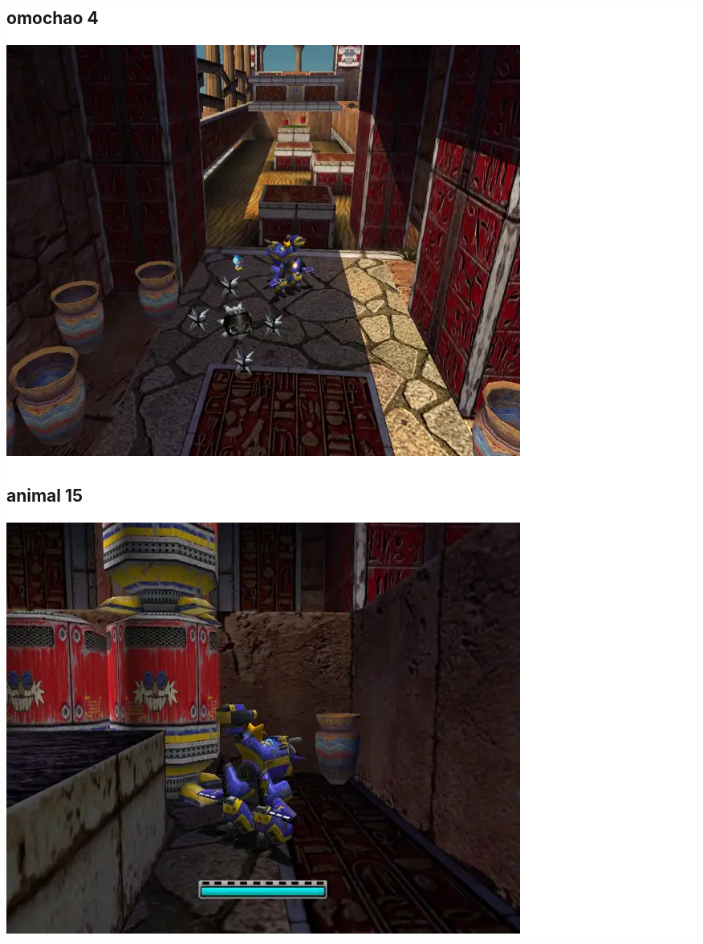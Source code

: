 ## omochao 4
![](./HiddenBase/HiddenBase-omochao-4-1.webp)

## animal 15
![](./HiddenBase/HiddenBase-animal-15-1.webp)
